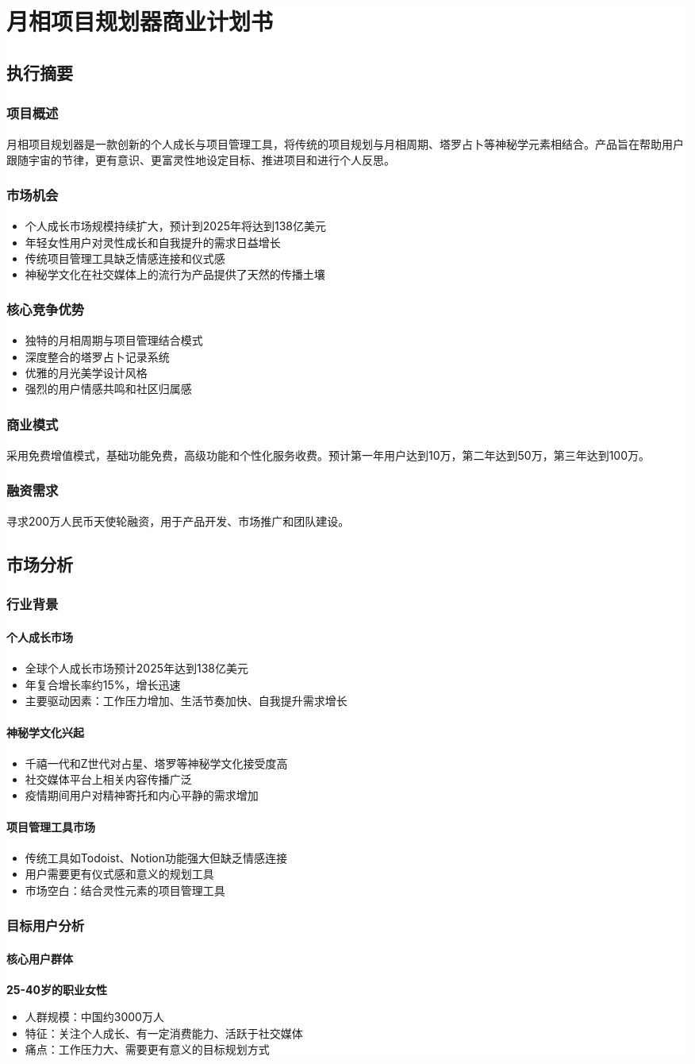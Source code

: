 # 月相项目规划器商业计划书

## 执行摘要

### 项目概述
月相项目规划器是一款创新的个人成长与项目管理工具，将传统的项目规划与月相周期、塔罗占卜等神秘学元素相结合。产品旨在帮助用户跟随宇宙的节律，更有意识、更富灵性地设定目标、推进项目和进行个人反思。

### 市场机会
- 个人成长市场规模持续扩大，预计到2025年将达到138亿美元
- 年轻女性用户对灵性成长和自我提升的需求日益增长
- 传统项目管理工具缺乏情感连接和仪式感
- 神秘学文化在社交媒体上的流行为产品提供了天然的传播土壤

### 核心竞争优势
- 独特的月相周期与项目管理结合模式
- 深度整合的塔罗占卜记录系统
- 优雅的月光美学设计风格
- 强烈的用户情感共鸣和社区归属感

### 商业模式
采用免费增值模式，基础功能免费，高级功能和个性化服务收费。预计第一年用户达到10万，第二年达到50万，第三年达到100万。

### 融资需求
寻求200万人民币天使轮融资，用于产品开发、市场推广和团队建设。

## 市场分析

### 行业背景

#### 个人成长市场
- 全球个人成长市场预计2025年达到138亿美元
- 年复合增长率约15%，增长迅速
- 主要驱动因素：工作压力增加、生活节奏加快、自我提升需求增长

#### 神秘学文化兴起
- 千禧一代和Z世代对占星、塔罗等神秘学文化接受度高
- 社交媒体平台上相关内容传播广泛
- 疫情期间用户对精神寄托和内心平静的需求增加

#### 项目管理工具市场
- 传统工具如Todoist、Notion功能强大但缺乏情感连接
- 用户需要更有仪式感和意义的规划工具
- 市场空白：结合灵性元素的项目管理工具

### 目标用户分析

#### 核心用户群体
**25-40岁的职业女性**
- 人群规模：中国约3000万人
- 特征：关注个人成长、有一定消费能力、活跃于社交媒体
- 痛点：工作压力大、需要更有意义的目标规划方式
